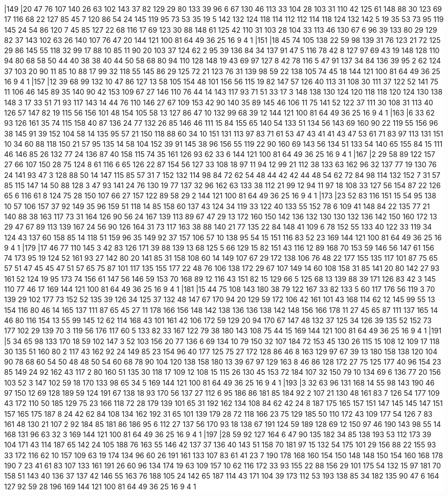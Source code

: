 |149	|20 47 76 107 140 26 63 102 143 37 82 129 29 80 133 39 96 6 67 130 46 113 33 104 28 103 31 110 42 125 61 148 88 30 123 69 17 116 68 22 127 85 45 7 120 86 54 24 145 119 95 73 53 35 19 5 142 132 124 118 114 112 112 114 118 124 132 142 5 19 35 53 73 95 119 145 24 54 86 120 7 45 85 127 22 68 116 17 69 123 30 88 148 61 125 42 110 31 103 28 104 33 113 46 130 67 6 96 39 133 80 29 129 82 37 143 102 63 26 140 107 76 47 20 144 121 100 81 64 49 36 25 16 9 4 1
|151	|18 45 74 105 138 22 59 98 139 31 76 123 21 72 125 29 86 145 55 118 32 99 17 88 10 85 11 90 20 103 37 124 62 2 95 39 136 84 34 137 91 47 5 116 78 42 8 127 97 69 43 19 148 128 110 94 80 68 58 50 44 40 38 38 40 44 50 58 68 80 94 110 128 148 19 43 69 97 127 8 42 78 116 5 47 91 137 34 84 136 39 95 2 62 124 37 103 20 90 11 85 10 88 17 99 32 118 55 145 86 29 125 72 21 123 76 31 139 98 59 22 138 105 74 45 18 144 121 100 81 64 49 36 25 16 9 4 1
|157	|12 39 68 99 132 10 47 86 127 13 58 105 154 48 101 156 56 115 19 82 147 57 126 40 113 31 108 30 111 37 122 52 141 75 11 106 46 145 89 35 140 90 42 153 109 67 27 146 110 76 44 14 143 117 93 71 51 33 17 3 148 138 130 124 120 118 118 120 124 130 138 148 3 17 33 51 71 93 117 143 14 44 76 110 146 27 67 109 153 42 90 140 35 89 145 46 106 11 75 141 52 122 37 111 30 108 31 113 40 126 57 147 82 19 115 56 156 101 48 154 105 58 13 127 86 47 10 132 99 68 39 12 144 121 100 81 64 49 36 25 16 9 4 1
|163	|6 33 62 93 126 161 35 74 115 158 40 87 136 24 77 132 26 85 146 46 111 15 84 155 65 140 54 133 51 134 56 143 69 160 90 22 119 55 156 96 38 145 91 39 152 104 58 14 135 95 57 21 150 118 88 60 34 10 151 131 113 97 83 71 61 53 47 43 41 41 43 47 53 61 71 83 97 113 131 151 10 34 60 88 118 150 21 57 95 135 14 58 104 152 39 91 145 38 96 156 55 119 22 90 160 69 143 56 134 51 133 54 140 65 155 84 15 111 46 146 85 26 132 77 24 136 87 40 158 115 74 35 161 126 93 62 33 6 144 121 100 81 64 49 36 25 16 9 4 1
|167	|2 29 58 89 122 157 27 66 107 150 28 75 124 8 61 116 6 65 126 22 87 154 56 127 33 108 18 97 11 94 12 99 21 112 38 133 63 162 96 32 137 77 19 130 76 24 141 93 47 3 128 88 50 14 147 115 85 57 31 7 152 132 114 98 84 72 62 54 48 44 42 42 44 48 54 62 72 84 98 114 132 152 7 31 57 85 115 147 14 50 88 128 3 47 93 141 24 76 130 19 77 137 32 96 162 63 133 38 112 21 99 12 94 11 97 18 108 33 127 56 154 87 22 126 65 6 116 61 8 124 75 28 150 107 66 27 157 122 89 58 29 2 144 121 100 81 64 49 36 25 16 9 4 1
|173	|23 52 83 116 151 15 54 95 138 10 57 106 157 37 92 149 35 96 159 51 118 14 85 158 60 137 43 124 34 119 33 122 40 133 55 152 78 6 109 41 148 84 22 135 77 21 140 88 38 163 117 73 31 164 126 90 56 24 167 139 113 89 67 47 29 13 172 160 150 142 136 132 130 130 132 136 142 150 160 172 13 29 47 67 89 113 139 167 24 56 90 126 164 31 73 117 163 38 88 140 21 77 135 22 84 148 41 109 6 78 152 55 133 40 122 33 119 34 124 43 137 60 158 85 14 118 51 159 96 35 149 92 37 157 106 57 10 138 95 54 15 151 116 83 52 23 169 144 121 100 81 64 49 36 25 16 9 4 1
|179	|17 46 77 110 145 3 42 83 126 171 39 88 139 13 68 125 5 66 129 15 82 151 43 116 12 89 168 70 153 59 146 56 147 61 156 74 173 95 19 124 52 161 93 27 142 80 20 141 85 31 158 108 60 14 149 107 67 29 172 138 106 76 48 22 177 155 135 117 101 87 75 65 57 51 47 45 45 47 51 57 65 75 87 101 117 135 155 177 22 48 76 106 138 172 29 67 107 149 14 60 108 158 31 85 141 20 80 142 27 93 161 52 124 19 95 173 74 156 61 147 56 146 59 153 70 168 89 12 116 43 151 82 15 129 66 5 125 68 13 139 88 39 171 126 83 42 3 145 110 77 46 17 169 144 121 100 81 64 49 36 25 16 9 4 1
|181	|15 44 75 108 143 180 38 79 122 167 33 82 133 5 60 117 176 56 119 3 70 139 29 102 177 73 152 52 135 39 126 34 125 37 132 48 147 67 170 94 20 129 59 172 106 42 161 101 43 168 114 62 12 145 99 55 13 154 116 80 46 14 165 137 111 87 65 45 27 11 178 166 156 148 142 138 136 136 138 142 148 156 166 178 11 27 45 65 87 111 137 165 14 46 80 116 154 13 55 99 145 12 62 114 168 43 101 161 42 106 172 59 129 20 94 170 67 147 48 132 37 125 34 126 39 135 52 152 73 177 102 29 139 70 3 119 56 176 117 60 5 133 82 33 167 122 79 38 180 143 108 75 44 15 169 144 121 100 81 64 49 36 25 16 9 4 1
|191	|5 34 65 98 133 170 18 59 102 147 3 52 103 156 20 77 136 6 69 134 10 79 150 32 107 184 72 153 45 130 26 115 15 108 12 109 17 118 30 135 51 160 80 2 117 43 162 92 24 149 85 23 154 96 40 177 125 75 27 172 128 86 46 8 163 129 97 67 39 13 180 158 138 120 104 90 78 68 60 54 50 48 48 50 54 60 68 78 90 104 120 138 158 180 13 39 67 97 129 163 8 46 86 128 172 27 75 125 177 40 96 154 23 85 149 24 92 162 43 117 2 80 160 51 135 30 118 17 109 12 108 15 115 26 130 45 153 72 184 107 32 150 79 10 134 69 6 136 77 20 156 103 52 3 147 102 59 18 170 133 98 65 34 5 169 144 121 100 81 64 49 36 25 16 9 4 1
|193	|3 32 63 96 131 168 14 55 98 143 190 46 97 150 12 69 128 189 59 124 191 67 138 18 93 170 56 137 27 112 6 95 186 86 181 85 184 92 2 107 21 130 48 161 83 7 126 54 177 109 43 172 110 50 185 129 75 23 166 118 72 28 179 139 101 65 31 192 162 134 108 84 62 42 24 8 187 175 165 157 151 147 145 145 147 151 157 165 175 187 8 24 42 62 84 108 134 162 192 31 65 101 139 179 28 72 118 166 23 75 129 185 50 110 172 43 109 177 54 126 7 83 161 48 130 21 107 2 92 184 85 181 86 186 95 6 112 27 137 56 170 93 18 138 67 191 124 59 189 128 69 12 150 97 46 190 143 98 55 14 168 131 96 63 32 3 169 144 121 100 81 64 49 36 25 16 9 4 1
|197	|28 59 92 127 164 6 47 90 135 182 34 85 138 193 53 112 173 39 104 171 43 114 187 65 142 24 105 188 76 163 55 146 42 137 37 136 40 143 51 158 70 181 97 15 132 54 175 101 29 156 88 22 155 93 33 172 116 62 10 157 109 63 19 174 134 96 60 26 191 161 133 107 83 61 41 23 7 190 178 168 160 154 150 148 148 150 154 160 168 178 190 7 23 41 61 83 107 133 161 191 26 60 96 134 174 19 63 109 157 10 62 116 172 33 93 155 22 88 156 29 101 175 54 132 15 97 181 70 158 51 143 40 136 37 137 42 146 55 163 76 188 105 24 142 65 187 114 43 171 104 39 173 112 53 193 138 85 34 182 135 90 47 6 164 127 92 59 28 196 169 144 121 100 81 64 49 36 25 16 9 4 1